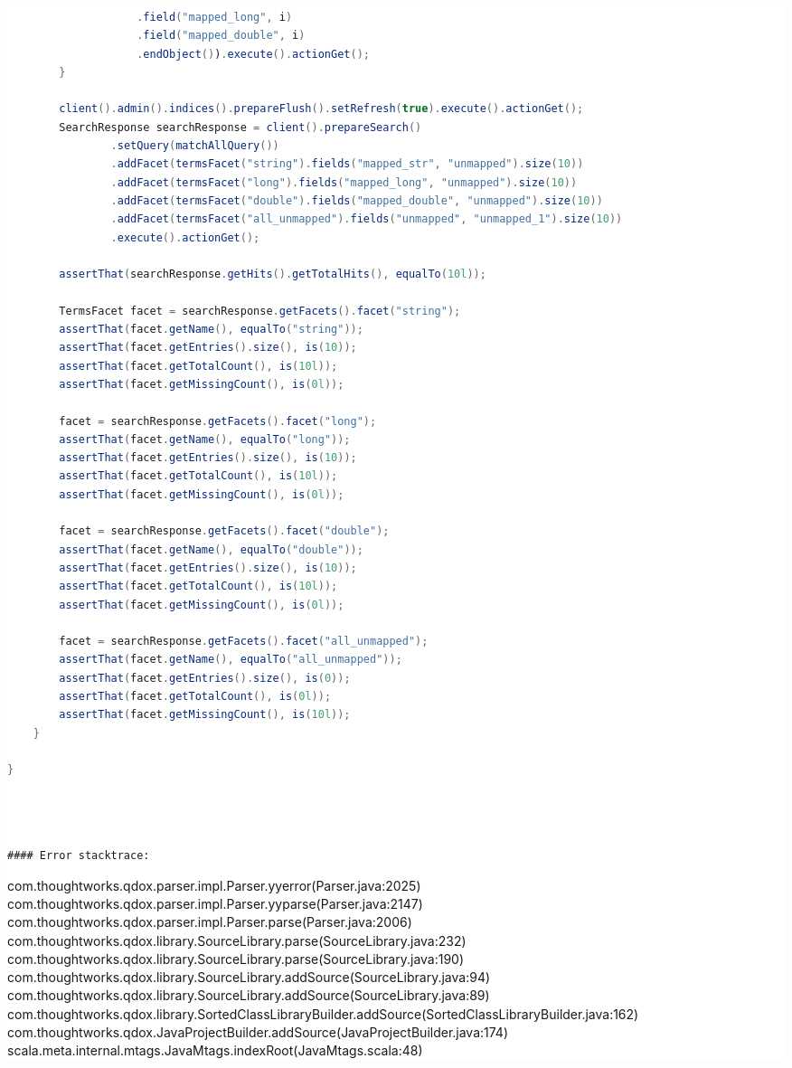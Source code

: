 ```java
                    .field("mapped_long", i)
                    .field("mapped_double", i)
                    .endObject()).execute().actionGet();
        }

        client().admin().indices().prepareFlush().setRefresh(true).execute().actionGet();
        SearchResponse searchResponse = client().prepareSearch()
                .setQuery(matchAllQuery())
                .addFacet(termsFacet("string").fields("mapped_str", "unmapped").size(10))
                .addFacet(termsFacet("long").fields("mapped_long", "unmapped").size(10))
                .addFacet(termsFacet("double").fields("mapped_double", "unmapped").size(10))
                .addFacet(termsFacet("all_unmapped").fields("unmapped", "unmapped_1").size(10))
                .execute().actionGet();

        assertThat(searchResponse.getHits().getTotalHits(), equalTo(10l));

        TermsFacet facet = searchResponse.getFacets().facet("string");
        assertThat(facet.getName(), equalTo("string"));
        assertThat(facet.getEntries().size(), is(10));
        assertThat(facet.getTotalCount(), is(10l));
        assertThat(facet.getMissingCount(), is(0l));

        facet = searchResponse.getFacets().facet("long");
        assertThat(facet.getName(), equalTo("long"));
        assertThat(facet.getEntries().size(), is(10));
        assertThat(facet.getTotalCount(), is(10l));
        assertThat(facet.getMissingCount(), is(0l));

        facet = searchResponse.getFacets().facet("double");
        assertThat(facet.getName(), equalTo("double"));
        assertThat(facet.getEntries().size(), is(10));
        assertThat(facet.getTotalCount(), is(10l));
        assertThat(facet.getMissingCount(), is(0l));

        facet = searchResponse.getFacets().facet("all_unmapped");
        assertThat(facet.getName(), equalTo("all_unmapped"));
        assertThat(facet.getEntries().size(), is(0));
        assertThat(facet.getTotalCount(), is(0l));
        assertThat(facet.getMissingCount(), is(10l));
    }

}

```

```



#### Error stacktrace:

```
com.thoughtworks.qdox.parser.impl.Parser.yyerror(Parser.java:2025)
	com.thoughtworks.qdox.parser.impl.Parser.yyparse(Parser.java:2147)
	com.thoughtworks.qdox.parser.impl.Parser.parse(Parser.java:2006)
	com.thoughtworks.qdox.library.SourceLibrary.parse(SourceLibrary.java:232)
	com.thoughtworks.qdox.library.SourceLibrary.parse(SourceLibrary.java:190)
	com.thoughtworks.qdox.library.SourceLibrary.addSource(SourceLibrary.java:94)
	com.thoughtworks.qdox.library.SourceLibrary.addSource(SourceLibrary.java:89)
	com.thoughtworks.qdox.library.SortedClassLibraryBuilder.addSource(SortedClassLibraryBuilder.java:162)
	com.thoughtworks.qdox.JavaProjectBuilder.addSource(JavaProjectBuilder.java:174)
	scala.meta.internal.mtags.JavaMtags.indexRoot(JavaMtags.scala:48)
